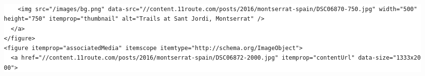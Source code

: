         <img src="/images/bg.png" data-src="//content.11route.com/posts/2016/montserrat-spain/DSC06870-750.jpg" width="500" height="750" itemprop="thumbnail" alt="Trails at Sant Jordi, Montserrat" />
      </a>
    </figure>
    <figure itemprop="associatedMedia" itemscope itemtype="http://schema.org/ImageObject">
      <a href="//content.11route.com/posts/2016/montserrat-spain/DSC06872-2000.jpg" itemprop="contentUrl" data-size="1333x2000">
